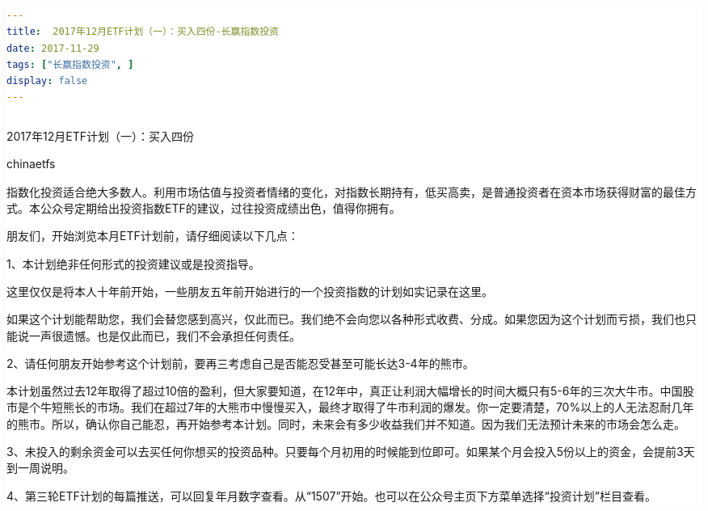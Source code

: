 ```yaml
---
title:  2017年12月ETF计划（一）：买入四份-长赢指数投资
date: 2017-11-29
tags: ["长赢指数投资", ]
display: false
---
```



## 



2017年12月ETF计划（一）：买入四份




chinaetfs




指数化投资适合绝大多数人。利用市场估值与投资者情绪的变化，对指数长期持有，低买高卖，是普通投资者在资本市场获得财富的最佳方式。本公众号定期给出投资指数ETF的建议，过往投资成绩出色，值得你拥有。




<mpvoice voice_encode_fileid="MzIwMTIzNDMwNF8yNjUzNDA4Njc2" play_length="234000" name="You&#39;re&nbsp;Not&nbsp;Alone" high_size="1834.14" source_size="437.9" low_size="437.85" isaac2="1" src="/cgi-bin/readtemplate?t=tmpl/audio_tmpl&amp;name=You%27re%20Not%20Alone&amp;play_length=03:54" class="res_iframe js_editor_audio audio_iframe" frameborder="0"></mpvoice>







朋友们，开始浏览本月ETF计划前，请仔细阅读以下几点：



1、本计划绝非任何形式的投资建议或是投资指导。



这里仅仅是将本人十年前开始，一些朋友五年前开始进行的一个投资指数的计划如实记录在这里。



如果这个计划能帮助您，我们会替您感到高兴，仅此而已。我们绝不会向您以各种形式收费、分成。如果您因为这个计划而亏损，我们也只能说一声很遗憾。也是仅此而已，我们不会承担任何责任。



2、请任何朋友开始参考这个计划前，要再三考虑自己是否能忍受甚至可能长达3-4年的熊市。



本计划虽然过去12年取得了超过10倍的盈利，但大家要知道，在12年中，真正让利润大幅增长的时间大概只有5-6年的三次大牛市。中国股市是个牛短熊长的市场。我们在超过7年的大熊市中慢慢买入，最终才取得了牛市利润的爆发。你一定要清楚，70%以上的人无法忍耐几年的熊市。所以，确认你自己能忍，再开始参考本计划。同时，未来会有多少收益我们并不知道。因为我们无法预计未来的市场会怎么走。



3、未投入的剩余资金可以去买任何你想买的投资品种。只要每个月初用的时候能到位即可。如果某个月会投入5份以上的资金，会提前3天到一周说明。



4、第三轮ETF计划的每篇推送，可以回复年月数字查看。从“1507”开始。也可以在公众号主页下方菜单选择“投资计划”栏目查看。

